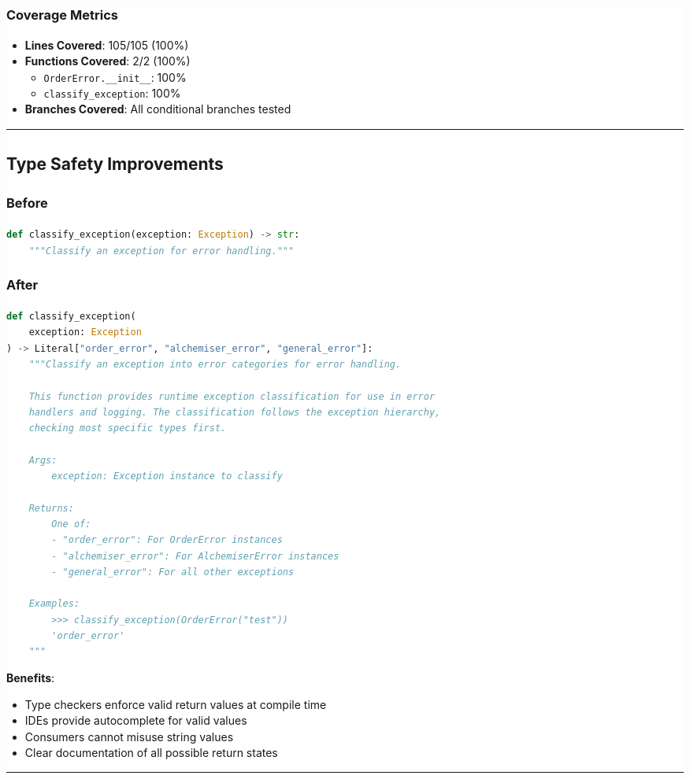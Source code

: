 ### Coverage Metrics

- **Lines Covered**: 105/105 (100%)
- **Functions Covered**: 2/2 (100%)
  - `OrderError.__init__`: 100%
  - `classify_exception`: 100%
- **Branches Covered**: All conditional branches tested

---

## Type Safety Improvements

### Before
```python
def classify_exception(exception: Exception) -> str:
    """Classify an exception for error handling."""
```

### After
```python
def classify_exception(
    exception: Exception
) -> Literal["order_error", "alchemiser_error", "general_error"]:
    """Classify an exception into error categories for error handling.
    
    This function provides runtime exception classification for use in error
    handlers and logging. The classification follows the exception hierarchy,
    checking most specific types first.
    
    Args:
        exception: Exception instance to classify
    
    Returns:
        One of:
        - "order_error": For OrderError instances
        - "alchemiser_error": For AlchemiserError instances
        - "general_error": For all other exceptions
    
    Examples:
        >>> classify_exception(OrderError("test"))
        'order_error'
    """
```

**Benefits**:
- Type checkers enforce valid return values at compile time
- IDEs provide autocomplete for valid values
- Consumers cannot misuse string values
- Clear documentation of all possible return states

---
